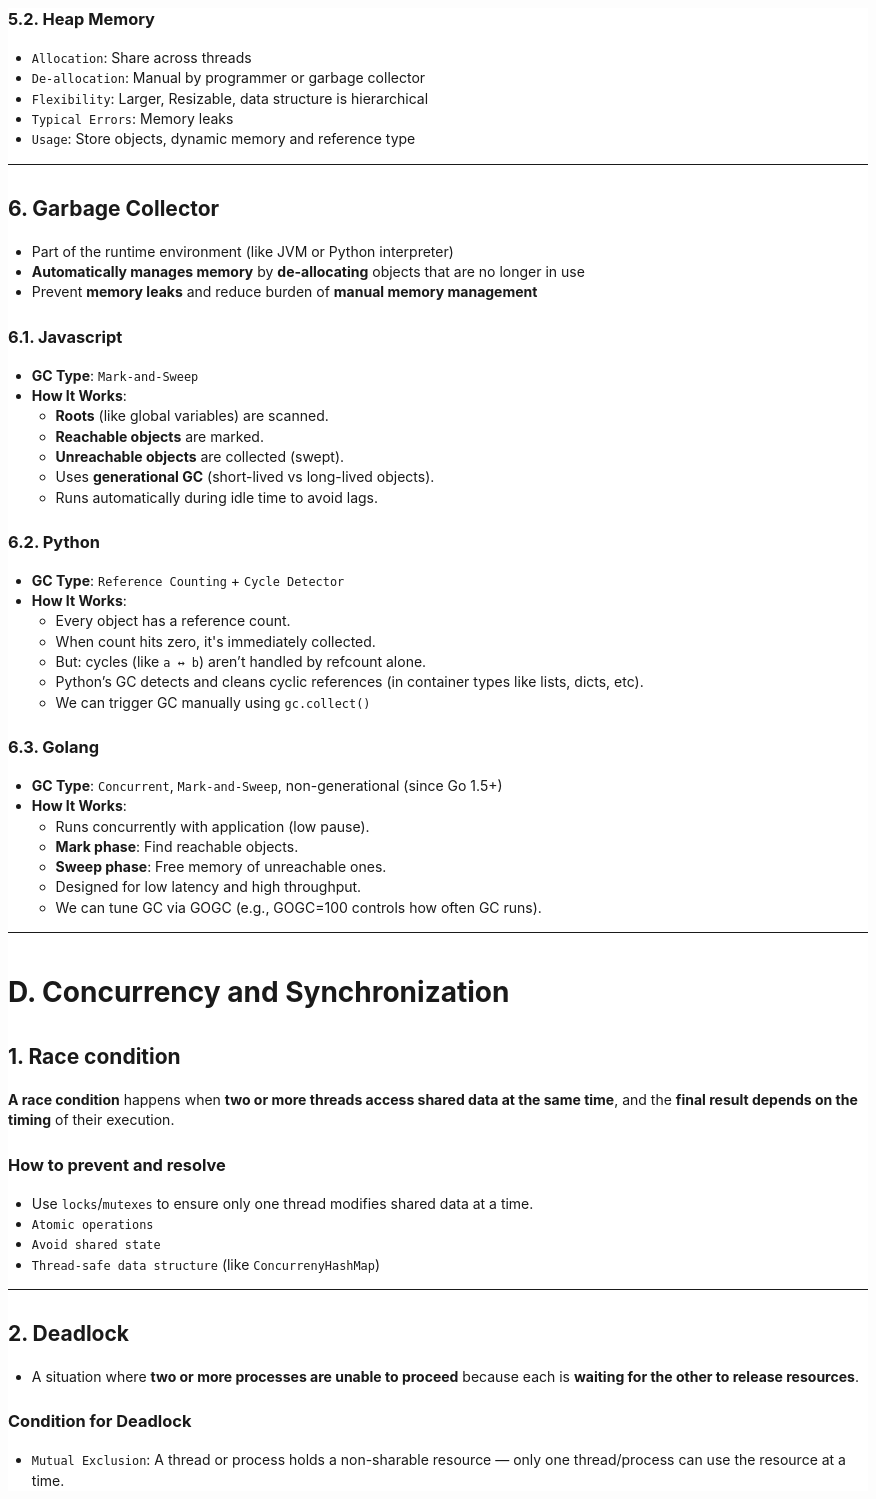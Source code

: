 ### 5.2. Heap Memory
- `Allocation`: Share across threads
- `De-allocation`: Manual by programmer or garbage collector
- `Flexibility`: Larger, Resizable, data structure is hierarchical
- `Typical Errors`: Memory leaks
- `Usage`: Store objects, dynamic memory and reference type
---
## 6. Garbage Collector
- Part of the runtime environment (like JVM or Python interpreter)
- **Automatically manages memory** by **de-allocating** objects that are no longer in use
- Prevent **memory leaks** and reduce burden of **manual memory management**

### 6.1. Javascript
- **GC Type**: `Mark-and-Sweep` 
- **How It Works**:
	- **Roots** (like global variables) are scanned.
	- **Reachable objects** are marked.
	- **Unreachable objects** are collected (swept).
	- Uses **generational GC** (short-lived vs long-lived objects).
	- Runs automatically during idle time to avoid lags.

### 6.2. Python
- **GC Type**: `Reference Counting` + `Cycle Detector`
- **How It Works**:
	- Every object has a reference count.
	- When count hits zero, it's immediately collected.
	- But: cycles (like `a ↔ b`) aren’t handled by refcount alone.
	- Python’s GC detects and cleans cyclic references (in container types like lists, dicts, etc).
	- We can trigger GC manually using `gc.collect()`

### 6.3. Golang
- **GC Type**: `Concurrent`, `Mark-and-Sweep`, non-generational (since Go 1.5+)
- **How It Works**:
	- Runs concurrently with application (low pause).
	- **Mark phase**: Find reachable objects.
	- **Sweep phase**: Free memory of unreachable ones.
	- Designed for low latency and high throughput.
	- We can tune GC via GOGC (e.g., GOGC=100 controls how often GC runs).
---
# D. Concurrency and Synchronization
## 1. Race condition
**A race condition** happens when **two or more threads access shared data at the same time**, and the **final result depends on the timing** of their execution.
### How to prevent and resolve
- Use `locks`/`mutexes` to ensure only one thread modifies shared data at a time.
- `Atomic operations`
- `Avoid shared state`
- `Thread-safe data structure` (like `ConcurrenyHashMap`)
---
## 2. Deadlock
- A situation where **two or more processes are unable to proceed** because each is **waiting for the other to release resources**.
### Condition for Deadlock
- `Mutual Exclusion`: A thread or process holds a non-sharable resource — only one thread/process can use the resource at a time.